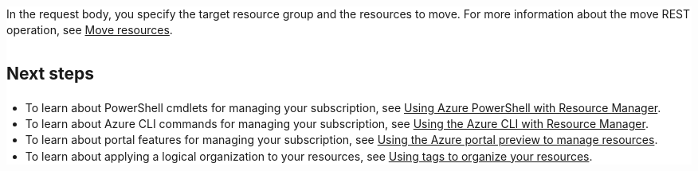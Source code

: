 In the request body, you specify the target resource group and the resources to move. For more information about the move REST operation, see [Move resources](https://msdn.microsoft.com/zh-cn/library/azure/mt218710.aspx).

## Next steps
* To learn about PowerShell cmdlets for managing your subscription, see [Using Azure PowerShell with Resource Manager](./powershell-azure-resource-manager.md).
* To learn about Azure CLI commands for managing your subscription, see [Using the Azure CLI with Resource Manager](./xplat-cli-azure-resource-manager.md).
* To learn about portal features for managing your subscription, see [Using the Azure portal preview to manage resources](./resource-group-portal.md).
* To learn about applying a logical organization to your resources, see [Using tags to organize your resources](./resource-group-using-tags.md).